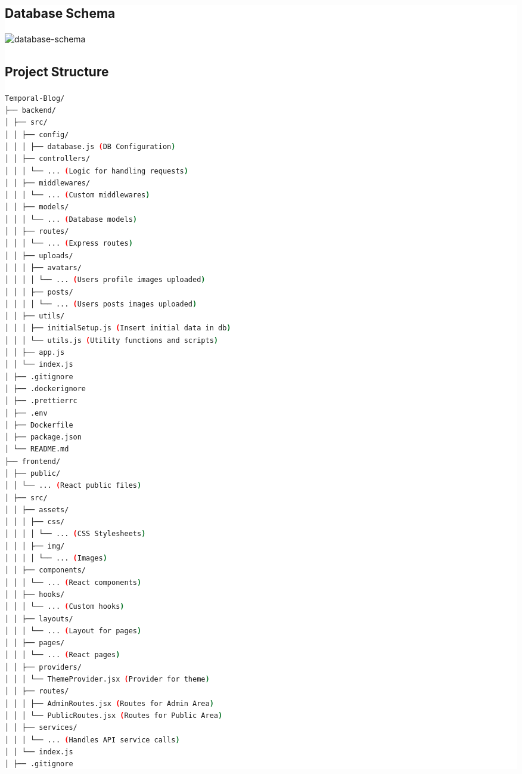 ## Database Schema
![database-schema](https://github.com/Tristan-Al/WordTriss/assets/101890965/3f69e76b-f222-40aa-825c-019887dcae02)

## Project Structure
```bash
Temporal-Blog/
├── backend/
│ ├── src/
│ │ ├── config/
│ │ │ ├── database.js (DB Configuration)
│ │ ├── controllers/
│ │ │ └── ... (Logic for handling requests)
│ │ ├── middlewares/
│ │ │ └── ... (Custom middlewares)
│ │ ├── models/
│ │ │ └── ... (Database models)
│ │ ├── routes/
│ │ │ └── ... (Express routes)
│ │ ├── uploads/
│ │ │ ├── avatars/
│ │ │ │ └── ... (Users profile images uploaded)
│ │ │ ├── posts/
│ │ │ │ └── ... (Users posts images uploaded)
│ │ ├── utils/
│ │ │ ├── initialSetup.js (Insert initial data in db)
│ │ │ └── utils.js (Utility functions and scripts)
│ │ ├── app.js
│ │ └── index.js
│ ├── .gitignore
│ ├── .dockerignore
│ ├── .prettierrc
│ ├── .env
│ ├── Dockerfile
│ ├── package.json
│ └── README.md
├── frontend/
│ ├── public/
│ │ └── ... (React public files)
│ ├── src/
│ │ ├── assets/
│ │ │ ├── css/
│ │ │ │ └── ... (CSS Stylesheets)
│ │ │ ├── img/
│ │ │ │ └── ... (Images)
│ │ ├── components/
│ │ │ └── ... (React components)
│ │ ├── hooks/
│ │ │ └── ... (Custom hooks)
│ │ ├── layouts/
│ │ │ └── ... (Layout for pages)
│ │ ├── pages/
│ │ │ └── ... (React pages)
│ │ ├── providers/
│ │ │ └── ThemeProvider.jsx (Provider for theme)
│ │ ├── routes/
│ │ │ ├── AdminRoutes.jsx (Routes for Admin Area)
│ │ │ └── PublicRoutes.jsx (Routes for Public Area)
│ │ ├── services/
│ │ │ └── ... (Handles API service calls)
│ │ └── index.js
│ ├── .gitignore
```